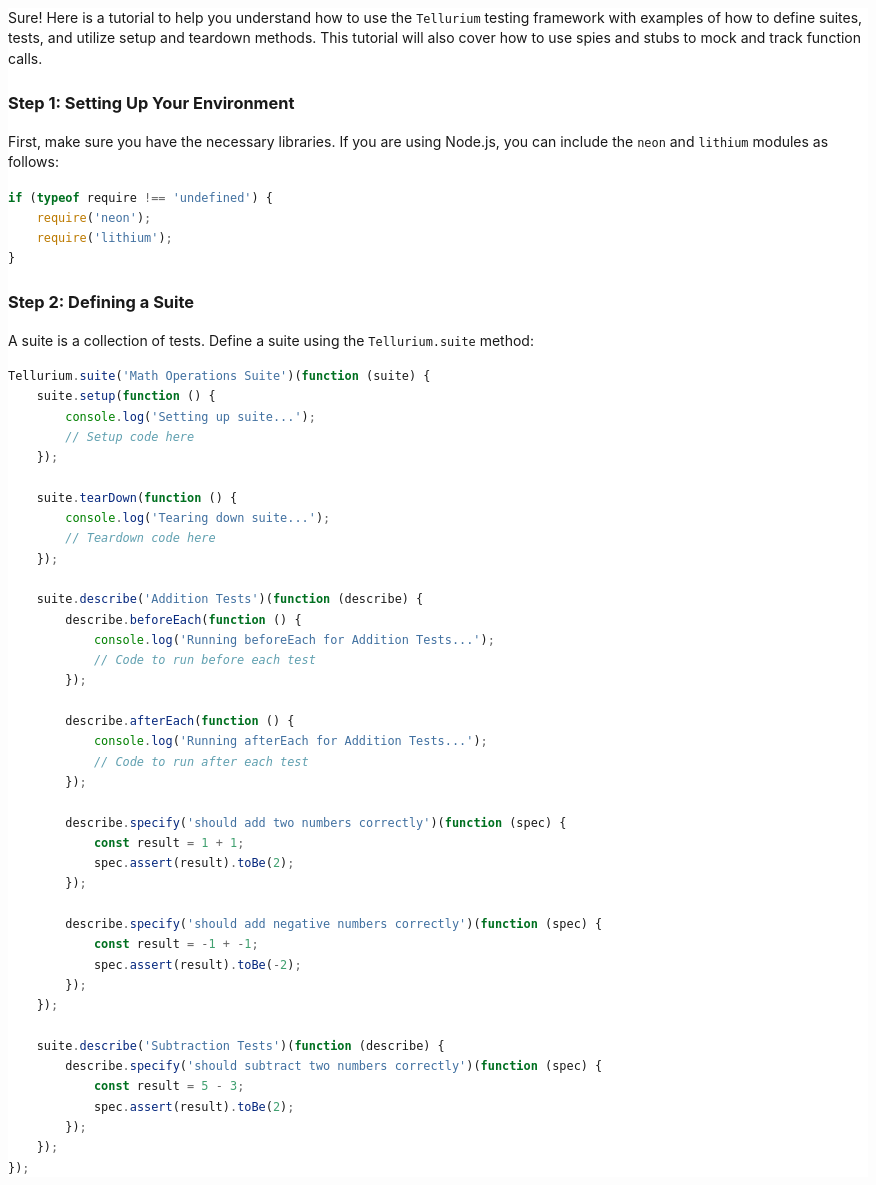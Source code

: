 Sure! Here is a tutorial to help you understand how to use the `Tellurium` testing framework with examples of how to define suites, tests, and utilize setup and teardown methods. This tutorial will also cover how to use spies and stubs to mock and track function calls.

### Step 1: Setting Up Your Environment

First, make sure you have the necessary libraries. If you are using Node.js, you can include the `neon` and `lithium` modules as follows:

```javascript
if (typeof require !== 'undefined') {
    require('neon');
    require('lithium');
}
```

### Step 2: Defining a Suite

A suite is a collection of tests. Define a suite using the `Tellurium.suite` method:

```javascript
Tellurium.suite('Math Operations Suite')(function (suite) {
    suite.setup(function () {
        console.log('Setting up suite...');
        // Setup code here
    });

    suite.tearDown(function () {
        console.log('Tearing down suite...');
        // Teardown code here
    });

    suite.describe('Addition Tests')(function (describe) {
        describe.beforeEach(function () {
            console.log('Running beforeEach for Addition Tests...');
            // Code to run before each test
        });

        describe.afterEach(function () {
            console.log('Running afterEach for Addition Tests...');
            // Code to run after each test
        });

        describe.specify('should add two numbers correctly')(function (spec) {
            const result = 1 + 1;
            spec.assert(result).toBe(2);
        });

        describe.specify('should add negative numbers correctly')(function (spec) {
            const result = -1 + -1;
            spec.assert(result).toBe(-2);
        });
    });

    suite.describe('Subtraction Tests')(function (describe) {
        describe.specify('should subtract two numbers correctly')(function (spec) {
            const result = 5 - 3;
            spec.assert(result).toBe(2);
        });
    });
});
```
